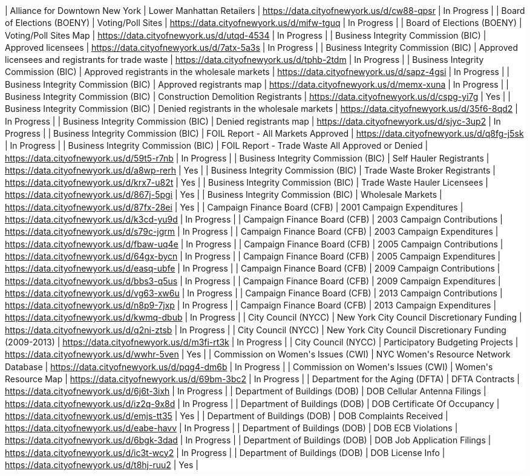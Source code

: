 | Alliance for Downtown New York | Lower Manhattan Retailers | https://data.cityofnewyork.us/d/cw88-qpsr | In Progress |
| Board of Elections (BOENY) | Voting/Poll Sites | https://data.cityofnewyork.us/d/mifw-tguq | In Progress |
| Board of Elections (BOENY) | Voting/Poll Sites Map | https://data.cityofnewyork.us/d/utqd-4534 | In Progress |
| Business Integrity Commission (BIC) | Approved licensees | https://data.cityofnewyork.us/d/7atx-5a3s | In Progress |
| Business Integrity Commission (BIC) | Approved licensees and registrants for trade waste | https://data.cityofnewyork.us/d/tphb-2tdm | In Progress |
| Business Integrity Commission (BIC) | Approved registrants in the wholesale markets | https://data.cityofnewyork.us/d/sapz-4gsi | In Progress |
| Business Integrity Commission (BIC) | Approved registrants map | https://data.cityofnewyork.us/d/memx-xuna | In Progress |
| Business Integrity Commission (BIC) | Construction Demolition Registrants | https://data.cityofnewyork.us/d/cspg-yi7g | Yes |
| Business Integrity Commission (BIC) | Denied registrants in the wholesale markets | https://data.cityofnewyork.us/d/35f6-8qd2 | In Progress |
| Business Integrity Commission (BIC) | Denied registrants map | https://data.cityofnewyork.us/d/sjyc-3up2 | In Progress |
| Business Integrity Commission (BIC) | FOIL Report - All Markets Approved | https://data.cityofnewyork.us/d/q8fg-j5sk | In Progress |
| Business Integrity Commission (BIC) | FOIL Report - Trade Waste All Approved or Denied | https://data.cityofnewyork.us/d/59t5-r7nb | In Progress |
| Business Integrity Commission (BIC) | Self Hauler Registrants | https://data.cityofnewyork.us/d/a8wp-rerh | Yes |
| Business Integrity Commission (BIC) | Trade Waste Broker Registrants | https://data.cityofnewyork.us/d/krx7-u82t | Yes |
| Business Integrity Commission (BIC) | Trade Waste Hauler Licensees | https://data.cityofnewyork.us/d/867j-5pgi | Yes |
| Business Integrity Commission (BIC) | Wholesale Markets | https://data.cityofnewyork.us/d/87fx-28ei | Yes |
| Campaign Finance Board (CFB) | 2001 Campaign Expenditures | https://data.cityofnewyork.us/d/k3cd-yu9d | In Progress |
| Campaign Finance Board (CFB) | 2003 Campaign Contributions | https://data.cityofnewyork.us/d/s79c-jgrm | In Progress |
| Campaign Finance Board (CFB) | 2003 Campaign Expenditures | https://data.cityofnewyork.us/d/fbaw-uq4e | In Progress |
| Campaign Finance Board (CFB) | 2005 Campaign Contributions | https://data.cityofnewyork.us/d/64gx-bycn | In Progress |
| Campaign Finance Board (CFB) | 2005 Campaign Expenditures | https://data.cityofnewyork.us/d/easq-ubfe | In Progress |
| Campaign Finance Board (CFB) | 2009 Campaign Contributions | https://data.cityofnewyork.us/d/bbs3-q5us | In Progress |
| Campaign Finance Board (CFB) | 2009 Campaign Expenditures | https://data.cityofnewyork.us/d/vg63-xw6u | In Progress |
| Campaign Finance Board (CFB) | 2013 Campaign Contributions | https://data.cityofnewyork.us/d/n8p9-7jxp | In Progress |
| Campaign Finance Board (CFB) | 2013 Campaign Expenditures | https://data.cityofnewyork.us/d/kwmq-dbub | In Progress |
| City Council (NYCC) | New York City Council Discretionary Funding | https://data.cityofnewyork.us/d/q2ni-ztsb | In Progress |
| City Council (NYCC) | New York City Council Discretionary Funding (2009-2013) | https://data.cityofnewyork.us/d/m3fi-rt3k | In Progress |
| City Council (NYCC) | Participatory Budgeting Projects | https://data.cityofnewyork.us/d/wwhr-5ven | Yes |
| Commission on Women's Issues (CWI) | NYC Women's Resource Network Database | https://data.cityofnewyork.us/d/pqg4-dm6b | In Progress |
| Commission on Women's Issues (CWI) | Women's Resource Map | https://data.cityofnewyork.us/d/69bm-3bc2 | In Progress |
| Department for the Aging (DFTA) | DFTA Contracts | https://data.cityofnewyork.us/d/6j6t-3ixh | In Progress |
| Department of Buildings (DOB) | DOB Cellular Antenna Filings | https://data.cityofnewyork.us/d/iz2q-9x8d | In Progress |
| Department of Buildings (DOB) | DOB Certificate Of Occupancy | https://data.cityofnewyork.us/d/emjs-tt35 | Yes |
| Department of Buildings (DOB) | DOB Complaints Received | https://data.cityofnewyork.us/d/eabe-havv | In Progress |
| Department of Buildings (DOB) | DOB ECB Violations | https://data.cityofnewyork.us/d/6bgk-3dad | In Progress |
| Department of Buildings (DOB) | DOB Job Application Filings | https://data.cityofnewyork.us/d/ic3t-wcy2 | In Progress |
| Department of Buildings (DOB) | DOB License Info | https://data.cityofnewyork.us/d/t8hj-ruu2 | Yes |